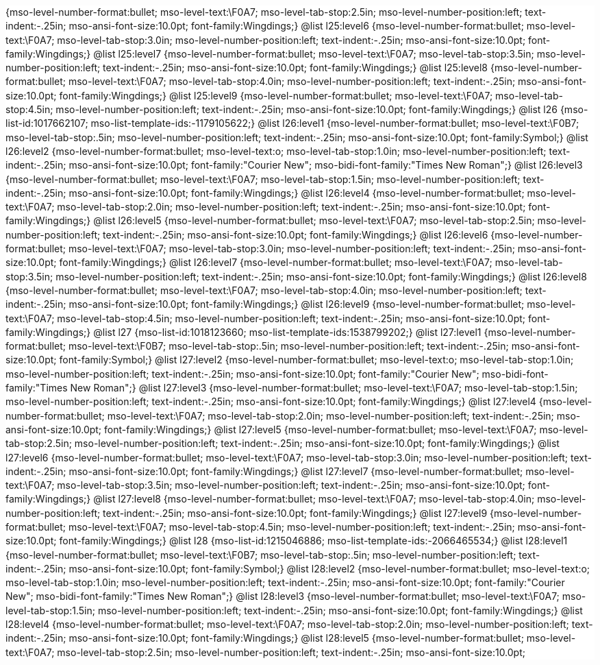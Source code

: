 {mso-level-number-format:bullet; mso-level-text:\\F0A7; mso-level-tab-stop:2.5in; mso-level-number-position:left; text-indent:-.25in; mso-ansi-font-size:10.0pt; font-family:Wingdings;} @list l25:level6 {mso-level-number-format:bullet; mso-level-text:\\F0A7; mso-level-tab-stop:3.0in; mso-level-number-position:left; text-indent:-.25in; mso-ansi-font-size:10.0pt; font-family:Wingdings;} @list l25:level7 {mso-level-number-format:bullet; mso-level-text:\\F0A7; mso-level-tab-stop:3.5in; mso-level-number-position:left; text-indent:-.25in; mso-ansi-font-size:10.0pt; font-family:Wingdings;} @list l25:level8 {mso-level-number-format:bullet; mso-level-text:\\F0A7; mso-level-tab-stop:4.0in; mso-level-number-position:left; text-indent:-.25in; mso-ansi-font-size:10.0pt; font-family:Wingdings;} @list l25:level9 {mso-level-number-format:bullet; mso-level-text:\\F0A7; mso-level-tab-stop:4.5in; mso-level-number-position:left; text-indent:-.25in; mso-ansi-font-size:10.0pt; font-family:Wingdings;} @list l26 {mso-list-id:1017662107; mso-list-template-ids:-1179105622;} @list l26:level1 {mso-level-number-format:bullet; mso-level-text:\\F0B7; mso-level-tab-stop:.5in; mso-level-number-position:left; text-indent:-.25in; mso-ansi-font-size:10.0pt; font-family:Symbol;} @list l26:level2 {mso-level-number-format:bullet; mso-level-text:o; mso-level-tab-stop:1.0in; mso-level-number-position:left; text-indent:-.25in; mso-ansi-font-size:10.0pt; font-family:"Courier New"; mso-bidi-font-family:"Times New Roman";} @list l26:level3 {mso-level-number-format:bullet; mso-level-text:\\F0A7; mso-level-tab-stop:1.5in; mso-level-number-position:left; text-indent:-.25in; mso-ansi-font-size:10.0pt; font-family:Wingdings;} @list l26:level4 {mso-level-number-format:bullet; mso-level-text:\\F0A7; mso-level-tab-stop:2.0in; mso-level-number-position:left; text-indent:-.25in; mso-ansi-font-size:10.0pt; font-family:Wingdings;} @list l26:level5 {mso-level-number-format:bullet; mso-level-text:\\F0A7; mso-level-tab-stop:2.5in; mso-level-number-position:left; text-indent:-.25in; mso-ansi-font-size:10.0pt; font-family:Wingdings;} @list l26:level6 {mso-level-number-format:bullet; mso-level-text:\\F0A7; mso-level-tab-stop:3.0in; mso-level-number-position:left; text-indent:-.25in; mso-ansi-font-size:10.0pt; font-family:Wingdings;} @list l26:level7 {mso-level-number-format:bullet; mso-level-text:\\F0A7; mso-level-tab-stop:3.5in; mso-level-number-position:left; text-indent:-.25in; mso-ansi-font-size:10.0pt; font-family:Wingdings;} @list l26:level8 {mso-level-number-format:bullet; mso-level-text:\\F0A7; mso-level-tab-stop:4.0in; mso-level-number-position:left; text-indent:-.25in; mso-ansi-font-size:10.0pt; font-family:Wingdings;} @list l26:level9 {mso-level-number-format:bullet; mso-level-text:\\F0A7; mso-level-tab-stop:4.5in; mso-level-number-position:left; text-indent:-.25in; mso-ansi-font-size:10.0pt; font-family:Wingdings;} @list l27 {mso-list-id:1018123660; mso-list-template-ids:1538799202;} @list l27:level1 {mso-level-number-format:bullet; mso-level-text:\\F0B7; mso-level-tab-stop:.5in; mso-level-number-position:left; text-indent:-.25in; mso-ansi-font-size:10.0pt; font-family:Symbol;} @list l27:level2 {mso-level-number-format:bullet; mso-level-text:o; mso-level-tab-stop:1.0in; mso-level-number-position:left; text-indent:-.25in; mso-ansi-font-size:10.0pt; font-family:"Courier New"; mso-bidi-font-family:"Times New Roman";} @list l27:level3 {mso-level-number-format:bullet; mso-level-text:\\F0A7; mso-level-tab-stop:1.5in; mso-level-number-position:left; text-indent:-.25in; mso-ansi-font-size:10.0pt; font-family:Wingdings;} @list l27:level4 {mso-level-number-format:bullet; mso-level-text:\\F0A7; mso-level-tab-stop:2.0in; mso-level-number-position:left; text-indent:-.25in; mso-ansi-font-size:10.0pt; font-family:Wingdings;} @list l27:level5 {mso-level-number-format:bullet; mso-level-text:\\F0A7; mso-level-tab-stop:2.5in; mso-level-number-position:left; text-indent:-.25in; mso-ansi-font-size:10.0pt; font-family:Wingdings;} @list l27:level6 {mso-level-number-format:bullet; mso-level-text:\\F0A7; mso-level-tab-stop:3.0in; mso-level-number-position:left; text-indent:-.25in; mso-ansi-font-size:10.0pt; font-family:Wingdings;} @list l27:level7 {mso-level-number-format:bullet; mso-level-text:\\F0A7; mso-level-tab-stop:3.5in; mso-level-number-position:left; text-indent:-.25in; mso-ansi-font-size:10.0pt; font-family:Wingdings;} @list l27:level8 {mso-level-number-format:bullet; mso-level-text:\\F0A7; mso-level-tab-stop:4.0in; mso-level-number-position:left; text-indent:-.25in; mso-ansi-font-size:10.0pt; font-family:Wingdings;} @list l27:level9 {mso-level-number-format:bullet; mso-level-text:\\F0A7; mso-level-tab-stop:4.5in; mso-level-number-position:left; text-indent:-.25in; mso-ansi-font-size:10.0pt; font-family:Wingdings;} @list l28 {mso-list-id:1215046886; mso-list-template-ids:-2066465534;} @list l28:level1 {mso-level-number-format:bullet; mso-level-text:\\F0B7; mso-level-tab-stop:.5in; mso-level-number-position:left; text-indent:-.25in; mso-ansi-font-size:10.0pt; font-family:Symbol;} @list l28:level2 {mso-level-number-format:bullet; mso-level-text:o; mso-level-tab-stop:1.0in; mso-level-number-position:left; text-indent:-.25in; mso-ansi-font-size:10.0pt; font-family:"Courier New"; mso-bidi-font-family:"Times New Roman";} @list l28:level3 {mso-level-number-format:bullet; mso-level-text:\\F0A7; mso-level-tab-stop:1.5in; mso-level-number-position:left; text-indent:-.25in; mso-ansi-font-size:10.0pt; font-family:Wingdings;} @list l28:level4 {mso-level-number-format:bullet; mso-level-text:\\F0A7; mso-level-tab-stop:2.0in; mso-level-number-position:left; text-indent:-.25in; mso-ansi-font-size:10.0pt; font-family:Wingdings;} @list l28:level5 {mso-level-number-format:bullet; mso-level-text:\\F0A7; mso-level-tab-stop:2.5in; mso-level-number-position:left; text-indent:-.25in; mso-ansi-font-size:10.0pt;